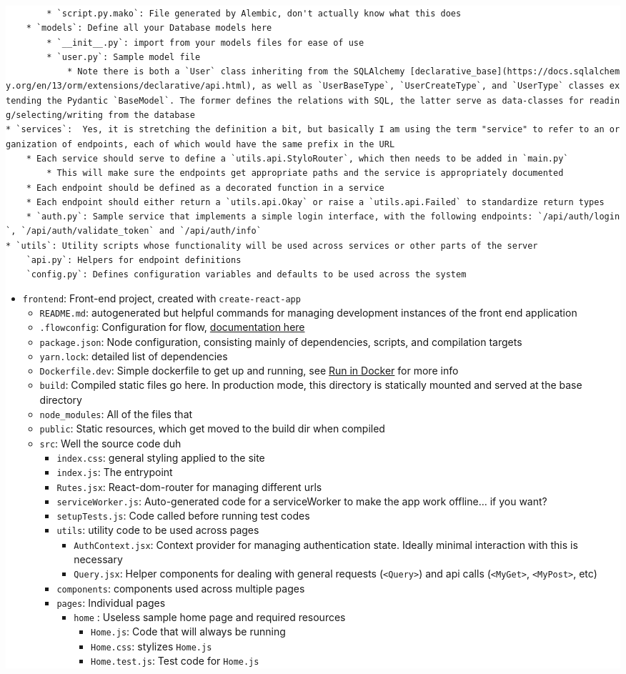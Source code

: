             * `script.py.mako`: File generated by Alembic, don't actually know what this does
        * `models`: Define all your Database models here
            * `__init__.py`: import from your models files for ease of use
            * `user.py`: Sample model file
                * Note there is both a `User` class inheriting from the SQLAlchemy [declarative_base](https://docs.sqlalchemy.org/en/13/orm/extensions/declarative/api.html), as well as `UserBaseType`, `UserCreateType`, and `UserType` classes extending the Pydantic `BaseModel`. The former defines the relations with SQL, the latter serve as data-classes for reading/selecting/writing from the database
    * `services`:  Yes, it is stretching the definition a bit, but basically I am using the term "service" to refer to an organization of endpoints, each of which would have the same prefix in the URL
        * Each service should serve to define a `utils.api.StyloRouter`, which then needs to be added in `main.py`
            * This will make sure the endpoints get appropriate paths and the service is appropriately documented
        * Each endpoint should be defined as a decorated function in a service
        * Each endpoint should either return a `utils.api.Okay` or raise a `utils.api.Failed` to standardize return types
        * `auth.py`: Sample service that implements a simple login interface, with the following endpoints: `/api/auth/login`, `/api/auth/validate_token` and `/api/auth/info`
    * `utils`: Utility scripts whose functionality will be used across services or other parts of the server
        `api.py`: Helpers for endpoint definitions
        `config.py`: Defines configuration variables and defaults to be used across the system
* `frontend`: Front-end project, created with `create-react-app`
    * `README.md`: autogenerated but helpful commands for managing development instances of the front end application
    * `.flowconfig`: Configuration for flow, [documentation here](https://flow.org/en/docs/config/)
    * `package.json`: Node configuration, consisting mainly of dependencies, scripts, and compilation targets
    * `yarn.lock`: detailed list of dependencies
    * `Dockerfile.dev`: Simple dockerfile to get up and running, see [Run in Docker](#Run-in-Docker) for more info
    * `build`: Compiled static files go here. In production mode, this directory is statically mounted and served at the base directory
    * `node_modules`: All of the files that
    * `public`: Static resources, which get moved to the build dir when compiled
    * `src`: Well the source code duh
        * `index.css`: general styling applied to the site
        * `index.js`: The entrypoint
        * `Rutes.jsx`: React-dom-router for managing different urls
        * `serviceWorker.js`: Auto-generated code for a serviceWorker to make the app work offline... if you want?
        * `setupTests.js`: Code called before running test codes
        * `utils`: utility code to be used across pages
            * `AuthContext.jsx`: Context provider for managing authentication state. Ideally minimal interaction with this is necessary
            * `Query.jsx`: Helper components for dealing with general requests (`<Query>`) and api calls (`<MyGet>`, `<MyPost>`, etc)
        * `components`: components used across multiple pages
        * `pages`: Individual pages 
            * `home` : Useless sample home page and required resources
                * `Home.js`: Code that will always be running
                * `Home.css`: stylizes `Home.js`
                * `Home.test.js`: Test code for `Home.js`
